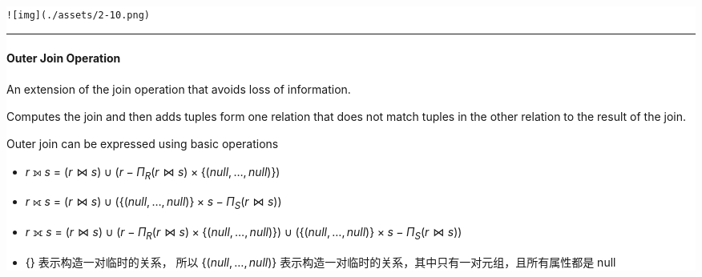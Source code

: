     ![img](./assets/2-10.png)

---

#### Outer Join Operation

An extension of the join operation that avoids loss of information.

Computes the join and then adds tuples form one relation that does not match tuples in the other relation to the result of the join.

Outer join can be expressed using basic operations

- $r$ ⟕ $s$ = $(r \bowtie s) \cup (r - \Pi_{R}(r \bowtie s) \times \{(null, \dots, null)\})$
- $r$ ⟖ $s$ = $(r \bowtie s) \cup (\{(null, \dots, null)\} \times s - \Pi_{S}(r \bowtie s))$
- $r$ ⟗ $s$ = $(r \bowtie s) \cup (r - \Pi_{R}(r \bowtie s) \times \{(null, \dots, null)\}) \cup (\{(null, \dots, null)\} \times s - \Pi_{S}(r \bowtie s))$

- $\{ \}$ 表示构造一对临时的关系， 所以 $\{(null, \dots, null)\}$ 表示构造一对临时的关系，其中只有一对元组，且所有属性都是 null
